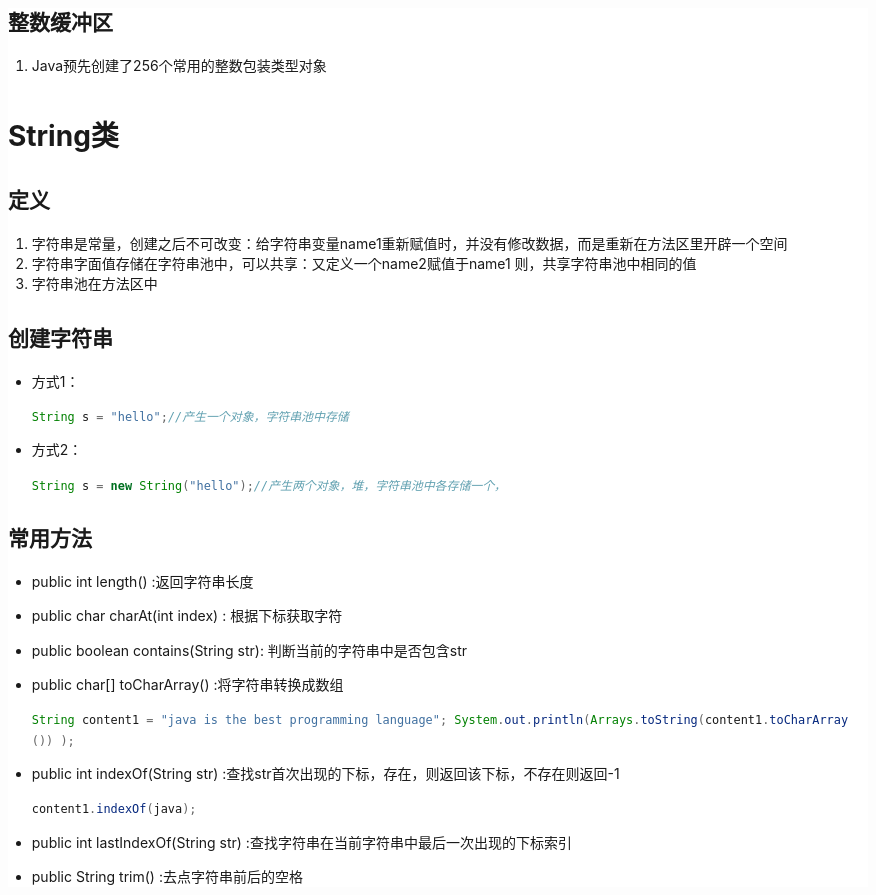 ## 整数缓冲区

1. Java预先创建了256个常用的整数包装类型对象



# String类

## 定义

1. 字符串是常量，创建之后不可改变：给字符串变量name1重新赋值时，并没有修改数据，而是重新在方法区里开辟一个空间
2. 字符串字面值存储在字符串池中，可以共享：又定义一个name2赋值于name1 则，共享字符串池中相同的值
3. 字符串池在方法区中

## 创建字符串

- 方式1：

  ```java
  String s = "hello";//产生一个对象，字符串池中存储
  ```

- 方式2：

  ```java
  String s = new String("hello");//产生两个对象，堆，字符串池中各存储一个，
  ```

  

## 常用方法

- public int length() :返回字符串长度

- public char charAt(int index) : 根据下标获取字符

- public boolean contains(String str): 判断当前的字符串中是否包含str

- public char[] toCharArray() :将字符串转换成数组 

  ```java
  String content1 = "java is the best programming language"; System.out.println(Arrays.toString(content1.toCharArray()) );
  ```

  

- public int indexOf(String str) :查找str首次出现的下标，存在，则返回该下标，不存在则返回-1

  ```java
  content1.indexOf(java);
  ```

  

- public int lastIndexOf(String str) :查找字符串在当前字符串中最后一次出现的下标索引

- public String trim() :去点字符串前后的空格
